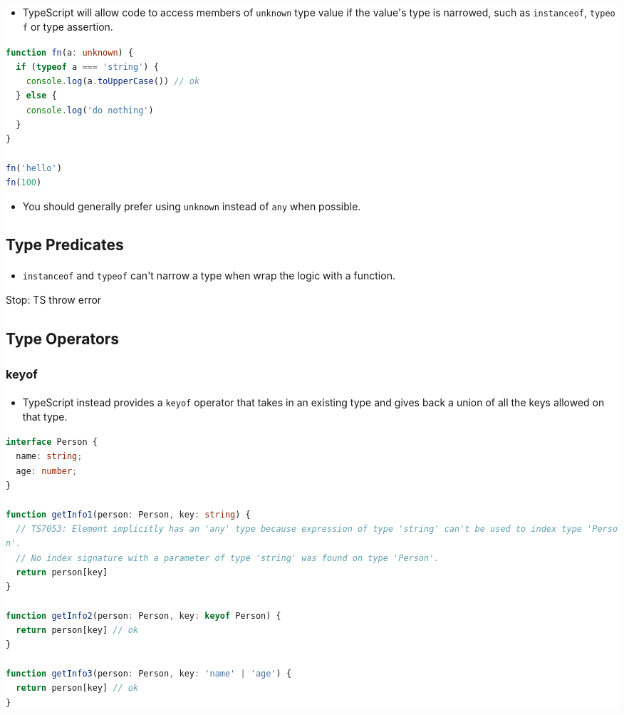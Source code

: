 - TypeScript will allow code to access members of `unknown` type value if the value's type is narrowed, such as `instanceof`, `typeof` or type assertion.

```ts
function fn(a: unknown) {
  if (typeof a === 'string') {
    console.log(a.toUpperCase()) // ok
  } else {
    console.log('do nothing')
  }
}

fn('hello')
fn(100)
```

- You should generally prefer using `unknown` instead of `any` when possible.

## Type Predicates

- `instanceof` and `typeof` can't narrow a type when wrap the logic with a function.

Stop: TS throw error

## Type Operators

### keyof

- TypeScript instead provides a `keyof` operator that takes in an existing type and gives back a union of all the keys allowed on that type.

```ts
interface Person {
  name: string;
  age: number;
}

function getInfo1(person: Person, key: string) {
  // TS7053: Element implicitly has an 'any' type because expression of type 'string' can't be used to index type 'Person'.
  // No index signature with a parameter of type 'string' was found on type 'Person'.
  return person[key]
}

function getInfo2(person: Person, key: keyof Person) {
  return person[key] // ok
}

function getInfo3(person: Person, key: 'name' | 'age') {
  return person[key] // ok
}
```
